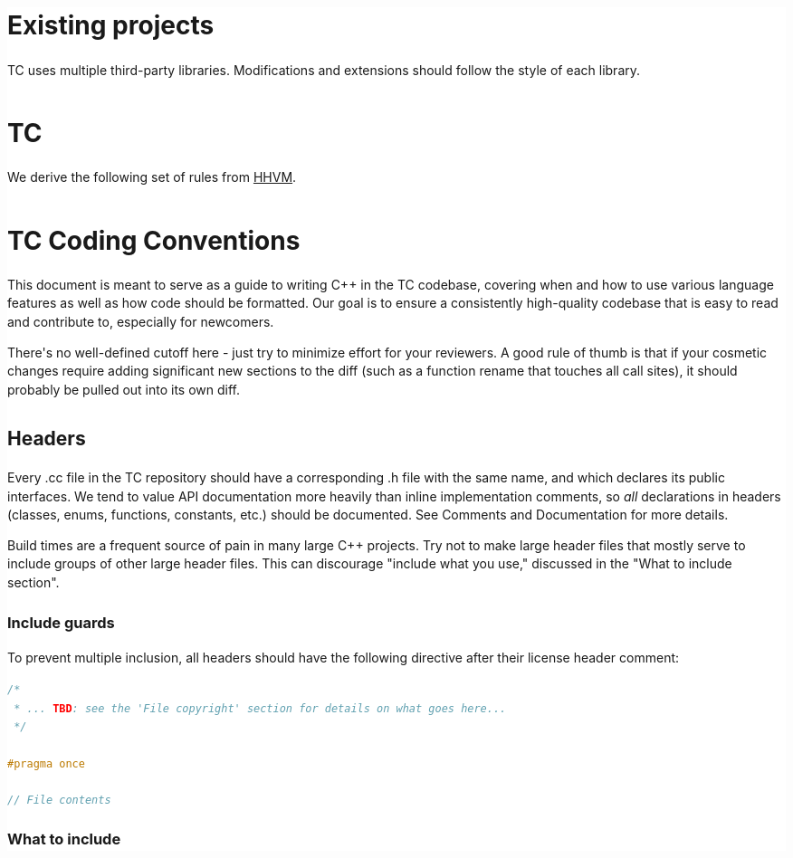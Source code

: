 # Existing projects
TC uses multiple third-party libraries.
Modifications and extensions should follow the style of each library.

# TC
We derive the following set of rules from [HHVM](https://github.com/facebook/hhvm/edit/master/hphp/doc/coding-conventions.md).

TC Coding Conventions
=======================

This document is meant to serve as a guide to writing C++ in the TC codebase,
covering when and how to use various language features as well as how code
should be formatted. Our goal is to ensure a consistently high-quality codebase
that is easy to read and contribute to, especially for newcomers.

There's no well-defined cutoff here - just try to minimize effort for your
reviewers. A good rule of thumb is that if your cosmetic changes require adding
significant new sections to the diff (such as a function rename that touches
all call sites), it should probably be pulled out into its own diff.

## Headers ##

Every .cc file in the TC repository should have a corresponding .h file with
the same name, and which declares its public interfaces. We tend to value API
documentation more heavily than inline implementation comments, so *all*
declarations in headers (classes, enums, functions, constants, etc.)  should be
documented. See Comments and Documentation for more details.

Build times are a frequent source of pain in many large C++ projects. Try not
to make large header files that mostly serve to include groups of other large
header files. This can discourage "include what you use," discussed in the
"What to include section".

### Include guards ###

To prevent multiple inclusion, all headers should have the following directive
after their license header comment:

```cpp
/*
 * ... TBD: see the 'File copyright' section for details on what goes here...
 */

#pragma once

// File contents
```

### What to include ###
